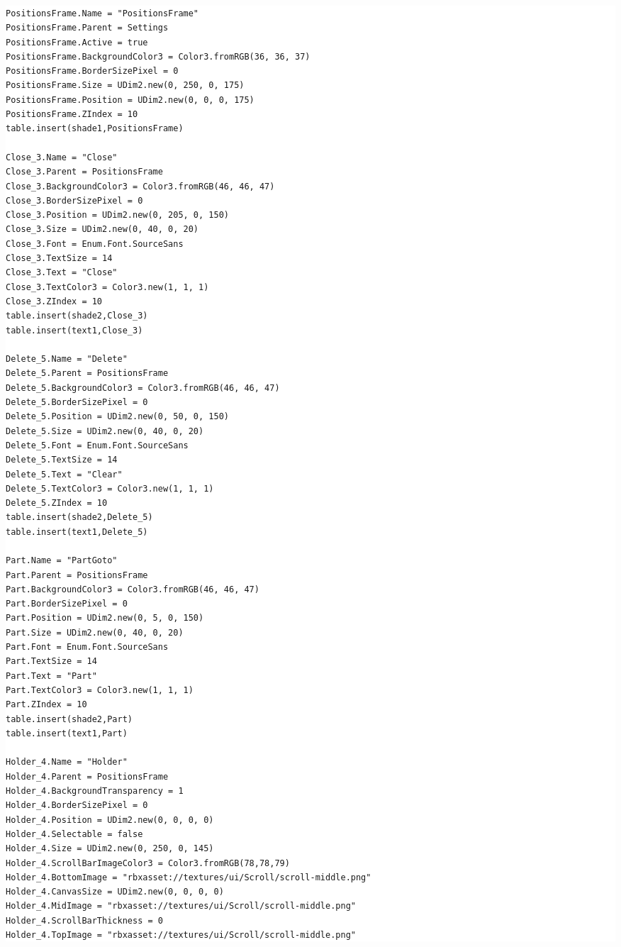     PositionsFrame.Name = "PositionsFrame"
    PositionsFrame.Parent = Settings
    PositionsFrame.Active = true
    PositionsFrame.BackgroundColor3 = Color3.fromRGB(36, 36, 37)
    PositionsFrame.BorderSizePixel = 0
    PositionsFrame.Size = UDim2.new(0, 250, 0, 175)
    PositionsFrame.Position = UDim2.new(0, 0, 0, 175)
    PositionsFrame.ZIndex = 10
    table.insert(shade1,PositionsFrame)
    
    Close_3.Name = "Close"
    Close_3.Parent = PositionsFrame
    Close_3.BackgroundColor3 = Color3.fromRGB(46, 46, 47)
    Close_3.BorderSizePixel = 0
    Close_3.Position = UDim2.new(0, 205, 0, 150)
    Close_3.Size = UDim2.new(0, 40, 0, 20)
    Close_3.Font = Enum.Font.SourceSans
    Close_3.TextSize = 14
    Close_3.Text = "Close"
    Close_3.TextColor3 = Color3.new(1, 1, 1)
    Close_3.ZIndex = 10
    table.insert(shade2,Close_3)
    table.insert(text1,Close_3)
    
    Delete_5.Name = "Delete"
    Delete_5.Parent = PositionsFrame
    Delete_5.BackgroundColor3 = Color3.fromRGB(46, 46, 47)
    Delete_5.BorderSizePixel = 0
    Delete_5.Position = UDim2.new(0, 50, 0, 150)
    Delete_5.Size = UDim2.new(0, 40, 0, 20)
    Delete_5.Font = Enum.Font.SourceSans
    Delete_5.TextSize = 14
    Delete_5.Text = "Clear"
    Delete_5.TextColor3 = Color3.new(1, 1, 1)
    Delete_5.ZIndex = 10
    table.insert(shade2,Delete_5)
    table.insert(text1,Delete_5)
    
    Part.Name = "PartGoto"
    Part.Parent = PositionsFrame
    Part.BackgroundColor3 = Color3.fromRGB(46, 46, 47)
    Part.BorderSizePixel = 0
    Part.Position = UDim2.new(0, 5, 0, 150)
    Part.Size = UDim2.new(0, 40, 0, 20)
    Part.Font = Enum.Font.SourceSans
    Part.TextSize = 14
    Part.Text = "Part"
    Part.TextColor3 = Color3.new(1, 1, 1)
    Part.ZIndex = 10
    table.insert(shade2,Part)
    table.insert(text1,Part)
    
    Holder_4.Name = "Holder"
    Holder_4.Parent = PositionsFrame
    Holder_4.BackgroundTransparency = 1
    Holder_4.BorderSizePixel = 0
    Holder_4.Position = UDim2.new(0, 0, 0, 0)
    Holder_4.Selectable = false
    Holder_4.Size = UDim2.new(0, 250, 0, 145)
    Holder_4.ScrollBarImageColor3 = Color3.fromRGB(78,78,79)
    Holder_4.BottomImage = "rbxasset://textures/ui/Scroll/scroll-middle.png"
    Holder_4.CanvasSize = UDim2.new(0, 0, 0, 0)
    Holder_4.MidImage = "rbxasset://textures/ui/Scroll/scroll-middle.png"
    Holder_4.ScrollBarThickness = 0
    Holder_4.TopImage = "rbxasset://textures/ui/Scroll/scroll-middle.png"